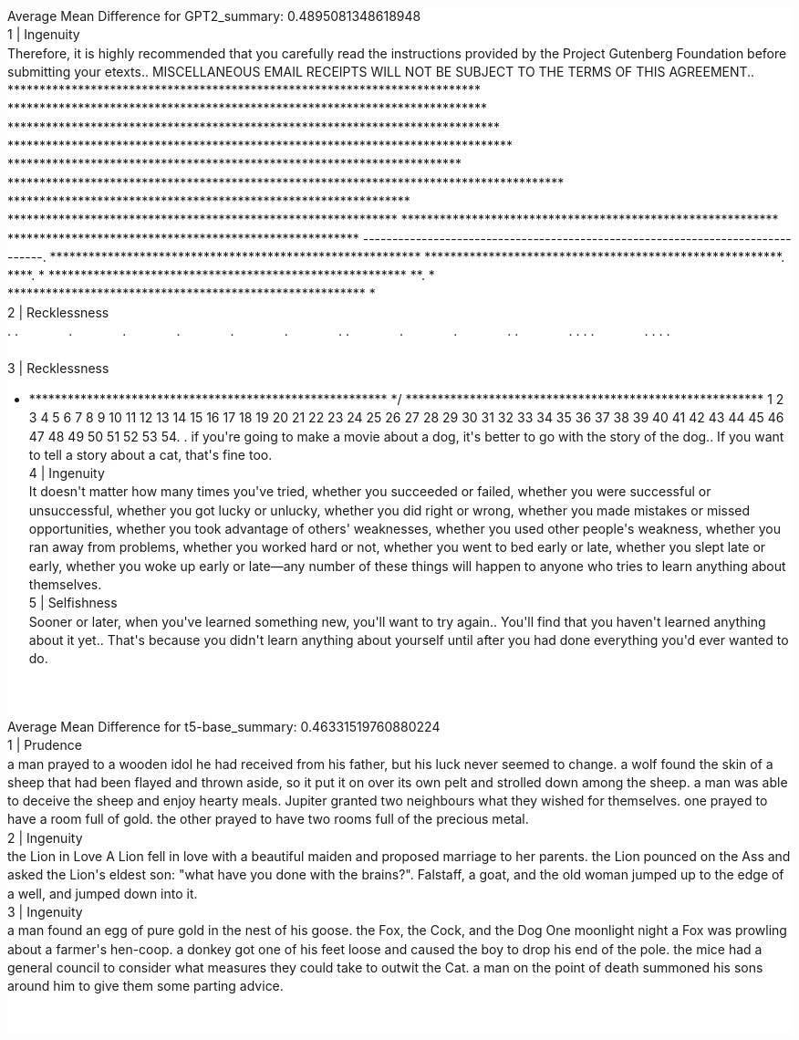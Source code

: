 Average Mean Difference for GPT2_summary: 0.4895081348618948
<br>    1 | Ingenuity <br>
Therefore, it is highly recommended that you carefully read the instructions provided by the Project Gutenberg Foundation before submitting your etexts.. MISCELLANEOUS EMAIL RECEIPTS WILL NOT BE SUBJECT TO THE TERMS OF THIS AGREEMENT.. ************************************************************************** *************************************************************************** ***************************************************************************** ******************************************************************************* *********************************************************************** *************************************************************************************** *************************************************************** ************************************************************* *********************************************************** ******************************************************* -------------------------------------------------------------------------------. ********************************************************** ********************************************************. ****. * ******************************************************** **. * ******************************************************** *
<br>    2 | Recklessness <br>
.  .               .               .               .               .              .                .  .              .               .               .  .                .  .  .  .                .  .  .  .  
<br>    3 | Recklessness <br>
* ******************************************************** */ ******************************************************** 1 2 3 4 5 6 7 8 9 10 11 12 13 14 15 16 17 18 19 20 21 22 23 24 25 26 27 28 29 30 31 32 33 34 35 36 37 38 39 40 41 42 43 44 45 46 47 48 49 50 51 52 53 54.   . if you're going to make a movie about a dog, it's better to go with the story of the dog.. If you want to tell a story about a cat, that's fine too.
<br>    4 | Ingenuity <br>
It doesn't matter how many times you've tried, whether you succeeded or failed, whether you were successful or unsuccessful, whether you got lucky or unlucky, whether you did right or wrong, whether you made mistakes or missed opportunities, whether you took advantage of others' weaknesses, whether you used other people's weakness, whether you ran away from problems, whether you worked hard or not, whether you went to bed early or late, whether you slept late or early, whether you woke up early or late—any number of these things will happen to anyone who tries to learn anything about themselves.
<br>    5 | Selfishness <br>
Sooner or later, when you've learned something new, you'll want to try again.. You'll find that you haven't learned anything about it yet.. That's because you didn't learn anything about yourself until after you had done everything you'd ever wanted to do.
<br><br><br>

Average Mean Difference for t5-base_summary: 0.46331519760880224
<br>    1 | Prudence <br>
a man prayed to a wooden idol he had received from his father, but his luck never seemed to change. a wolf found the skin of a sheep that had been flayed and thrown aside, so it put it on over its own pelt and strolled down among the sheep. a man was able to deceive the sheep and enjoy hearty meals. Jupiter granted two neighbours what they wished for themselves. one prayed to have a room full of gold. the other prayed to have two rooms full of the precious metal.
<br>    2 | Ingenuity <br>
the Lion in Love A Lion fell in love with a beautiful maiden and proposed marriage to her parents. the Lion pounced on the Ass and asked the Lion's eldest son: "what have you done with the brains?". Falstaff, a goat, and the old woman jumped up to the edge of a well, and jumped down into it.
<br>    3 | Ingenuity <br>
a man found an egg of pure gold in the nest of his goose. the Fox, the Cock, and the Dog One moonlight night a Fox was prowling about a farmer's hen-coop. a donkey got one of his feet loose and caused the boy to drop his end of the pole. the mice had a general council to consider what measures they could take to outwit the Cat. a man on the point of death summoned his sons around him to give them some parting advice.
<br><br><br>
